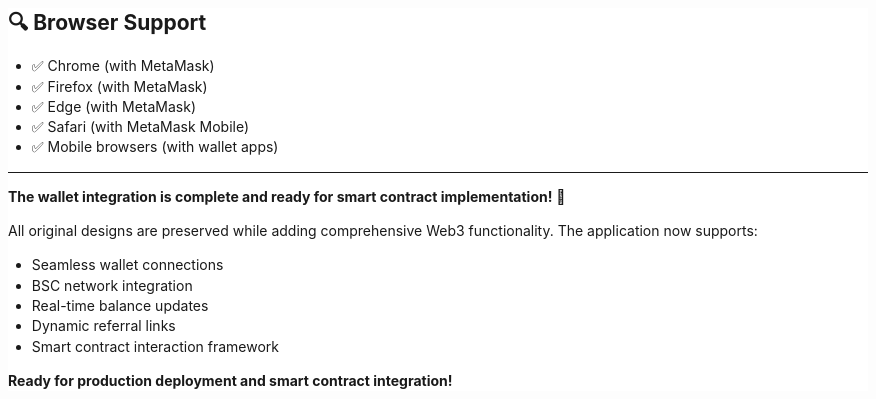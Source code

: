 ## 🔍 Browser Support

- ✅ Chrome (with MetaMask)
- ✅ Firefox (with MetaMask)
- ✅ Edge (with MetaMask)
- ✅ Safari (with MetaMask Mobile)
- ✅ Mobile browsers (with wallet apps)

---

**The wallet integration is complete and ready for smart contract implementation!** 🎉

All original designs are preserved while adding comprehensive Web3 functionality. The application now supports:

- Seamless wallet connections
- BSC network integration
- Real-time balance updates
- Dynamic referral links
- Smart contract interaction framework

**Ready for production deployment and smart contract integration!**
